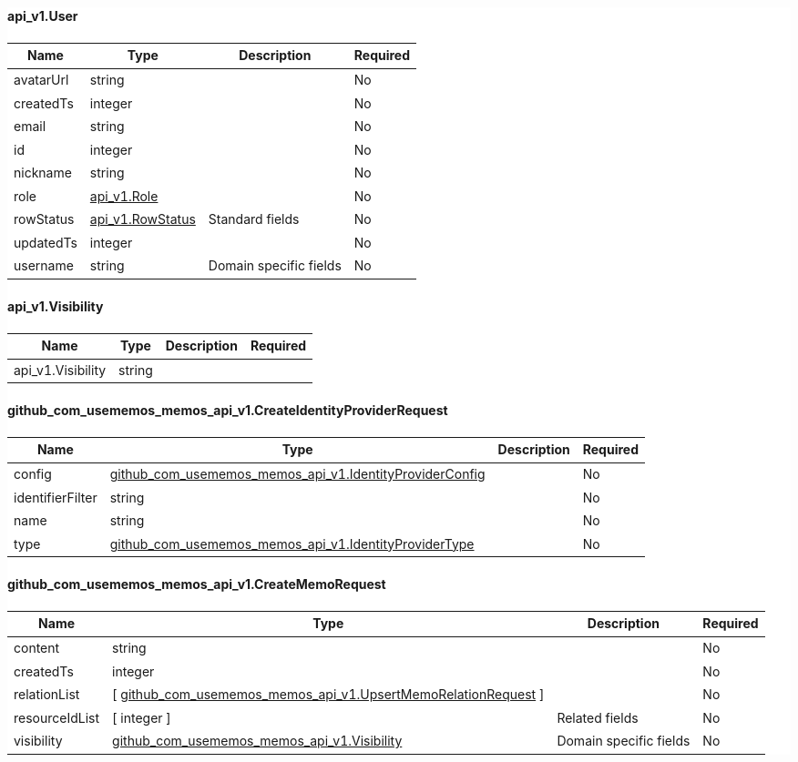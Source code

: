 #### api_v1.User

| Name | Type | Description | Required |
| ---- | ---- | ----------- | -------- |
| avatarUrl | string |  | No |
| createdTs | integer |  | No |
| email | string |  | No |
| id | integer |  | No |
| nickname | string |  | No |
| role | [api_v1.Role](#api_v1role) |  | No |
| rowStatus | [api_v1.RowStatus](#api_v1rowstatus) | Standard fields | No |
| updatedTs | integer |  | No |
| username | string | Domain specific fields | No |

#### api_v1.Visibility

| Name | Type | Description | Required |
| ---- | ---- | ----------- | -------- |
| api_v1.Visibility | string |  |  |

#### github_com_usememos_memos_api_v1.CreateIdentityProviderRequest

| Name | Type | Description | Required |
| ---- | ---- | ----------- | -------- |
| config | [github_com_usememos_memos_api_v1.IdentityProviderConfig](#github_com_usememos_memos_api_v1identityproviderconfig) |  | No |
| identifierFilter | string |  | No |
| name | string |  | No |
| type | [github_com_usememos_memos_api_v1.IdentityProviderType](#github_com_usememos_memos_api_v1identityprovidertype) |  | No |

#### github_com_usememos_memos_api_v1.CreateMemoRequest

| Name | Type | Description | Required |
| ---- | ---- | ----------- | -------- |
| content | string |  | No |
| createdTs | integer |  | No |
| relationList | [ [github_com_usememos_memos_api_v1.UpsertMemoRelationRequest](#github_com_usememos_memos_api_v1upsertmemorelationrequest) ] |  | No |
| resourceIdList | [ integer ] | Related fields | No |
| visibility | [github_com_usememos_memos_api_v1.Visibility](#github_com_usememos_memos_api_v1visibility) | Domain specific fields | No |
